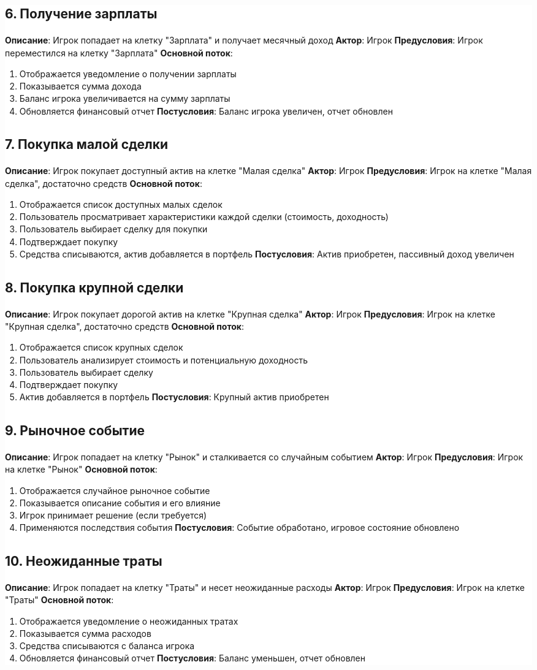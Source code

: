 ## 6. Получение зарплаты
**Описание**: Игрок попадает на клетку "Зарплата" и получает месячный доход
**Актор**: Игрок
**Предусловия**: Игрок переместился на клетку "Зарплата"
**Основной поток**:
1. Отображается уведомление о получении зарплаты
2. Показывается сумма дохода
3. Баланс игрока увеличивается на сумму зарплаты
4. Обновляется финансовый отчет
**Постусловия**: Баланс игрока увеличен, отчет обновлен

## 7. Покупка малой сделки
**Описание**: Игрок покупает доступный актив на клетке "Малая сделка"
**Актор**: Игрок
**Предусловия**: Игрок на клетке "Малая сделка", достаточно средств
**Основной поток**:
1. Отображается список доступных малых сделок
2. Пользователь просматривает характеристики каждой сделки (стоимость, доходность)
3. Пользователь выбирает сделку для покупки
4. Подтверждает покупку
5. Средства списываются, актив добавляется в портфель
**Постусловия**: Актив приобретен, пассивный доход увеличен

## 8. Покупка крупной сделки
**Описание**: Игрок покупает дорогой актив на клетке "Крупная сделка"
**Актор**: Игрок
**Предусловия**: Игрок на клетке "Крупная сделка", достаточно средств
**Основной поток**:
1. Отображается список крупных сделок
2. Пользователь анализирует стоимость и потенциальную доходность
3. Пользователь выбирает сделку
4. Подтверждает покупку
5. Актив добавляется в портфель
**Постусловия**: Крупный актив приобретен

## 9. Рыночное событие
**Описание**: Игрок попадает на клетку "Рынок" и сталкивается со случайным событием
**Актор**: Игрок
**Предусловия**: Игрок на клетке "Рынок"
**Основной поток**:
1. Отображается случайное рыночное событие
2. Показывается описание события и его влияние
3. Игрок принимает решение (если требуется)
4. Применяются последствия события
**Постусловия**: Событие обработано, игровое состояние обновлено

## 10. Неожиданные траты
**Описание**: Игрок попадает на клетку "Траты" и несет неожиданные расходы
**Актор**: Игрок
**Предусловия**: Игрок на клетке "Траты"
**Основной поток**:
1. Отображается уведомление о неожиданных тратах
2. Показывается сумма расходов
3. Средства списываются с баланса игрока
4. Обновляется финансовый отчет
**Постусловия**: Баланс уменьшен, отчет обновлен
